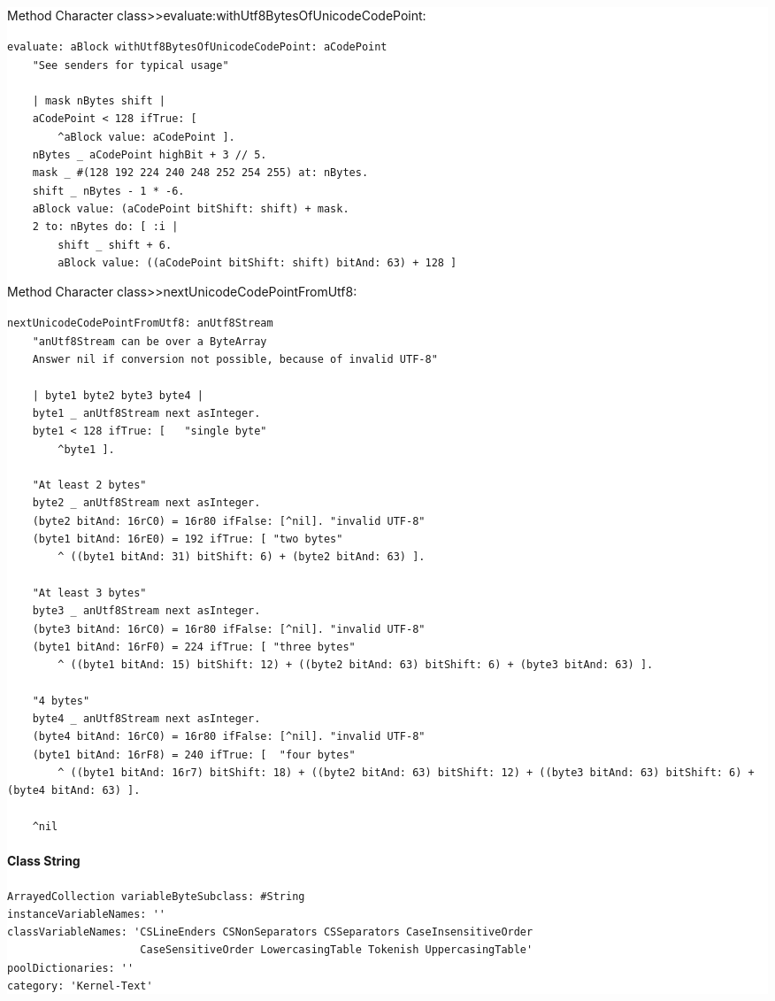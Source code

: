 

Method Character class>>evaluate:withUtf8BytesOfUnicodeCodePoint:


    evaluate: aBlock withUtf8BytesOfUnicodeCodePoint: aCodePoint
    	"See senders for typical usage"

    	| mask nBytes shift |
    	aCodePoint < 128 ifTrue: [
    		^aBlock value: aCodePoint ].
    	nBytes _ aCodePoint highBit + 3 // 5.
    	mask _ #(128 192 224 240 248 252 254 255) at: nBytes.
    	shift _ nBytes - 1 * -6.
    	aBlock value: (aCodePoint bitShift: shift) + mask.
    	2 to: nBytes do: [ :i | 
    		shift _ shift + 6.
    		aBlock value: ((aCodePoint bitShift: shift) bitAnd: 63) + 128 ]



Method Character class>>nextUnicodeCodePointFromUtf8:

    nextUnicodeCodePointFromUtf8: anUtf8Stream
    	"anUtf8Stream can be over a ByteArray
    	Answer nil if conversion not possible, because of invalid UTF-8"

    	| byte1 byte2 byte3 byte4 |
    	byte1 _ anUtf8Stream next asInteger.
    	byte1 < 128 ifTrue: [	"single byte"
    		^byte1 ].
	
    	"At least 2 bytes"
    	byte2 _ anUtf8Stream next asInteger.
    	(byte2 bitAnd: 16rC0) = 16r80 ifFalse: [^nil]. "invalid UTF-8"
    	(byte1 bitAnd: 16rE0) = 192 ifTrue: [ "two bytes"
    		^ ((byte1 bitAnd: 31) bitShift: 6) + (byte2 bitAnd: 63) ].
	
    	"At least 3 bytes"
    	byte3 _ anUtf8Stream next asInteger.
    	(byte3 bitAnd: 16rC0) = 16r80 ifFalse: [^nil]. "invalid UTF-8"
    	(byte1 bitAnd: 16rF0) = 224 ifTrue: [ "three bytes"
    		^ ((byte1 bitAnd: 15) bitShift: 12) + ((byte2 bitAnd: 63) bitShift: 6) + (byte3 bitAnd: 63) ].

    	"4 bytes"
    	byte4 _ anUtf8Stream next asInteger.
    	(byte4 bitAnd: 16rC0) = 16r80 ifFalse: [^nil]. "invalid UTF-8"
    	(byte1 bitAnd: 16rF8) = 240 ifTrue: [  "four bytes"
    		^ ((byte1 bitAnd: 16r7) bitShift: 18) + ((byte2 bitAnd: 63) bitShift: 12) + ((byte3 bitAnd: 63) bitShift: 6) + (byte4 bitAnd: 63) ].

    	^nil


#### Class String

    ArrayedCollection variableByteSubclass: #String
	instanceVariableNames: ''
	classVariableNames: 'CSLineEnders CSNonSeparators CSSeparators CaseInsensitiveOrder
	                     CaseSensitiveOrder LowercasingTable Tokenish UppercasingTable'
	poolDictionaries: ''
	category: 'Kernel-Text'
